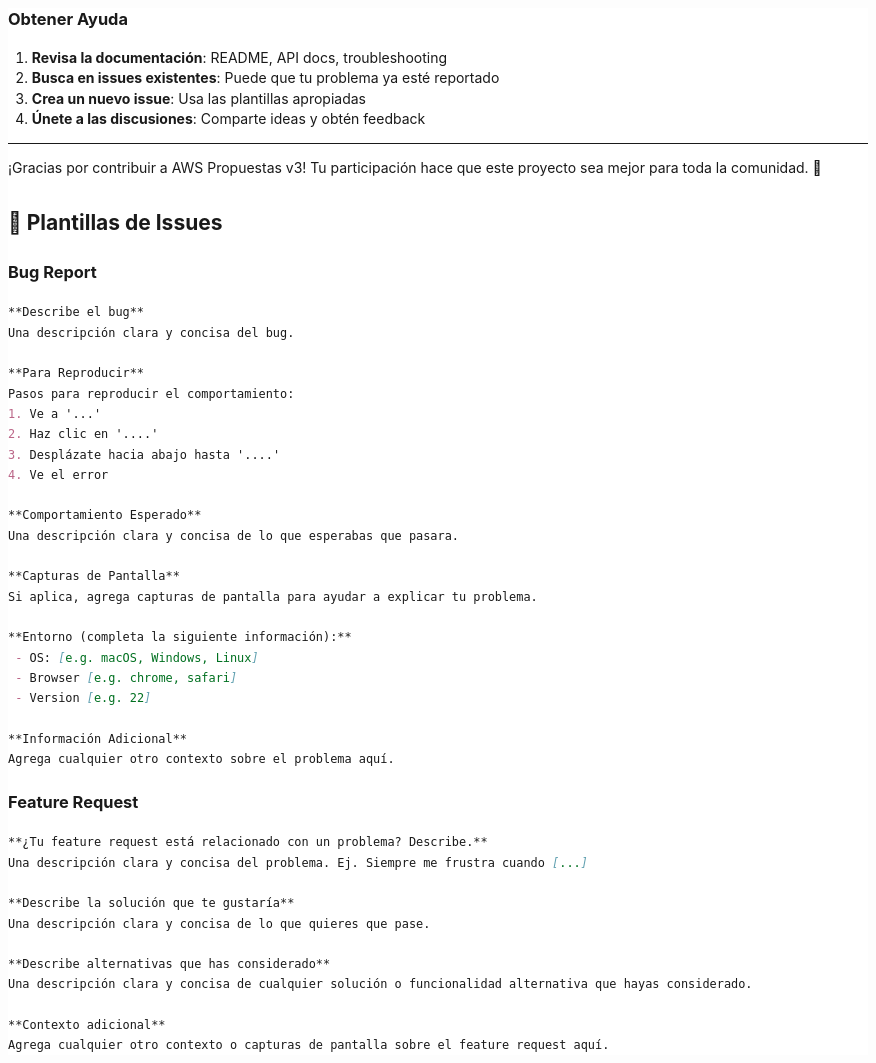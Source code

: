 ### Obtener Ayuda
1. **Revisa la documentación**: README, API docs, troubleshooting
2. **Busca en issues existentes**: Puede que tu problema ya esté reportado
3. **Crea un nuevo issue**: Usa las plantillas apropiadas
4. **Únete a las discusiones**: Comparte ideas y obtén feedback

---

¡Gracias por contribuir a AWS Propuestas v3! Tu participación hace que este proyecto sea mejor para toda la comunidad. 🙌

## 📝 Plantillas de Issues

### Bug Report
```markdown
**Describe el bug**
Una descripción clara y concisa del bug.

**Para Reproducir**
Pasos para reproducir el comportamiento:
1. Ve a '...'
2. Haz clic en '....'
3. Desplázate hacia abajo hasta '....'
4. Ve el error

**Comportamiento Esperado**
Una descripción clara y concisa de lo que esperabas que pasara.

**Capturas de Pantalla**
Si aplica, agrega capturas de pantalla para ayudar a explicar tu problema.

**Entorno (completa la siguiente información):**
 - OS: [e.g. macOS, Windows, Linux]
 - Browser [e.g. chrome, safari]
 - Version [e.g. 22]

**Información Adicional**
Agrega cualquier otro contexto sobre el problema aquí.
```

### Feature Request
```markdown
**¿Tu feature request está relacionado con un problema? Describe.**
Una descripción clara y concisa del problema. Ej. Siempre me frustra cuando [...]

**Describe la solución que te gustaría**
Una descripción clara y concisa de lo que quieres que pase.

**Describe alternativas que has considerado**
Una descripción clara y concisa de cualquier solución o funcionalidad alternativa que hayas considerado.

**Contexto adicional**
Agrega cualquier otro contexto o capturas de pantalla sobre el feature request aquí.
```
